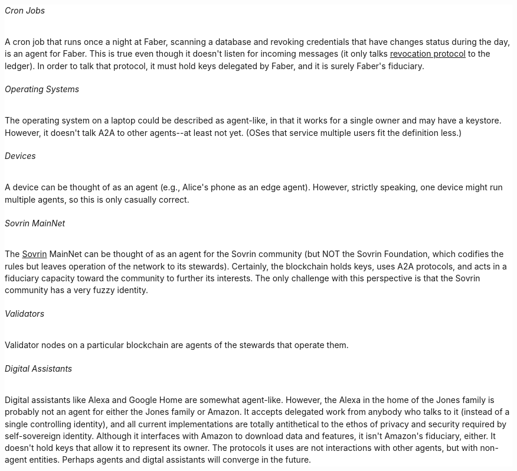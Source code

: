 ###### Cron Jobs

A cron job that runs once a night at Faber, scanning a database
and revoking credentials that have changes status during the day,
is an agent for Faber. This is true even though it doesn't listen
for incoming messages (it only talks [revocation protocol](
https://github.com/hyperledger/indy-hipe/tree/master/text/0011-cred-revocation) to the ledger). In order to
talk that protocol, it must hold keys delegated by Faber, and it
is surely Faber's fiduciary.

###### Operating Systems

The operating system on a laptop could be described as agent-like,
in that it works for a single owner and may have a keystore.
However, it doesn't talk A2A to other agents--at least not yet.
(OSes that service multiple users fit the definition less.)

###### Devices

A device can be thought of as an agent (e.g., Alice's phone as
an edge agent). However, strictly speaking, one device might
run multiple agents, so this is only casually correct.

###### Sovrin MainNet

The [Sovrin](https://sovrin.org) MainNet can be thought of
as an agent for the Sovrin community (but NOT the Sovrin
Foundation, which codifies the rules but leaves operation of
the network to its stewards). Certainly, the blockchain holds
keys, uses A2A protocols, and acts in a fiduciary capacity
toward the community to further its interests. The only challenge with this
perspective is that the Sovrin community has a very fuzzy
identity.

###### Validators

Validator nodes on a particular blockchain are agents of the stewards
that operate them.

###### Digital Assistants

Digital assistants like Alexa and Google Home are
somewhat agent-like. However, the Alexa in the home of the Jones family is probably not an agent for
either the Jones family or Amazon. It accepts delegated work from
anybody who talks to it (instead of a single controlling identity),
and all current implementations are totally antithetical to the
ethos of privacy and security required by self-sovereign identity.
Although it interfaces with Amazon to download data and features,
it isn't Amazon's fiduciary, either. It doesn't hold keys that allow
it to represent its owner. The protocols it uses are not interactions
with other agents, but with non-agent entities. Perhaps agents
and digtal assistants will converge in the future.
